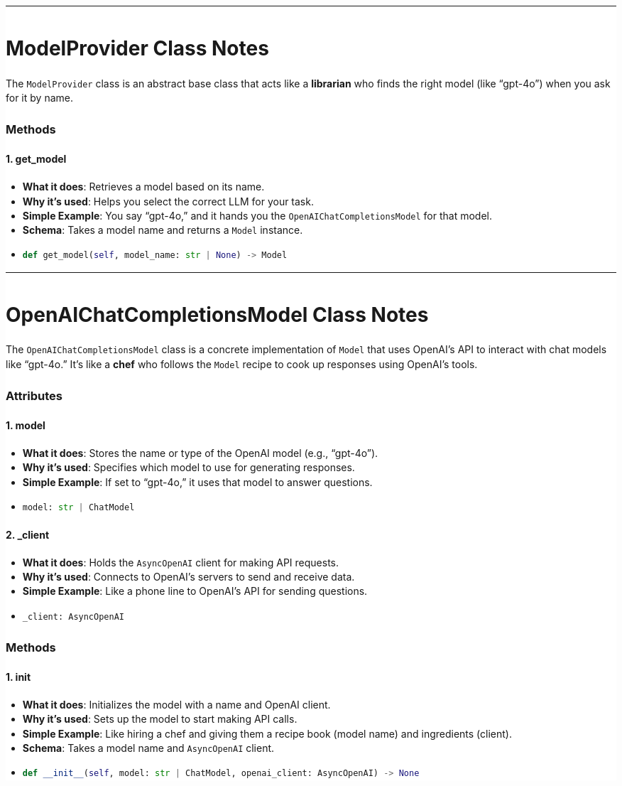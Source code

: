   ```
  ```

---

# ModelProvider Class Notes

The `ModelProvider` class is an abstract base class that acts like a **librarian** who finds the right model (like “gpt-4o”) when you ask for it by name.

### **Methods**

#### **1. get_model**
- **What it does**: Retrieves a model based on its name.
- **Why it’s used**: Helps you select the correct LLM for your task.
- **Simple Example**: You say “gpt-4o,” and it hands you the `OpenAIChatCompletionsModel` for that model.
- **Schema**: Takes a model name and returns a `Model` instance.
- ```python
  def get_model(self, model_name: str | None) -> Model
  ```

---

# OpenAIChatCompletionsModel Class Notes

The `OpenAIChatCompletionsModel` class is a concrete implementation of `Model` that uses OpenAI’s API to interact with chat models like “gpt-4o.” It’s like a **chef** who follows the `Model` recipe to cook up responses using OpenAI’s tools.

### **Attributes**

#### **1. model**
- **What it does**: Stores the name or type of the OpenAI model (e.g., “gpt-4o”).
- **Why it’s used**: Specifies which model to use for generating responses.
- **Simple Example**: If set to “gpt-4o,” it uses that model to answer questions.
- ```python
  model: str | ChatModel
  ```

#### **2. _client**
- **What it does**: Holds the `AsyncOpenAI` client for making API requests.
- **Why it’s used**: Connects to OpenAI’s servers to send and receive data.
- **Simple Example**: Like a phone line to OpenAI’s API for sending questions.
- ```python
  _client: AsyncOpenAI
  ```

### **Methods**

#### **1. __init__**
- **What it does**: Initializes the model with a name and OpenAI client.
- **Why it’s used**: Sets up the model to start making API calls.
- **Simple Example**: Like hiring a chef and giving them a recipe book (model name) and ingredients (client).
- **Schema**: Takes a model name and `AsyncOpenAI` client.
- ```python
  def __init__(self, model: str | ChatModel, openai_client: AsyncOpenAI) -> None
  ```
